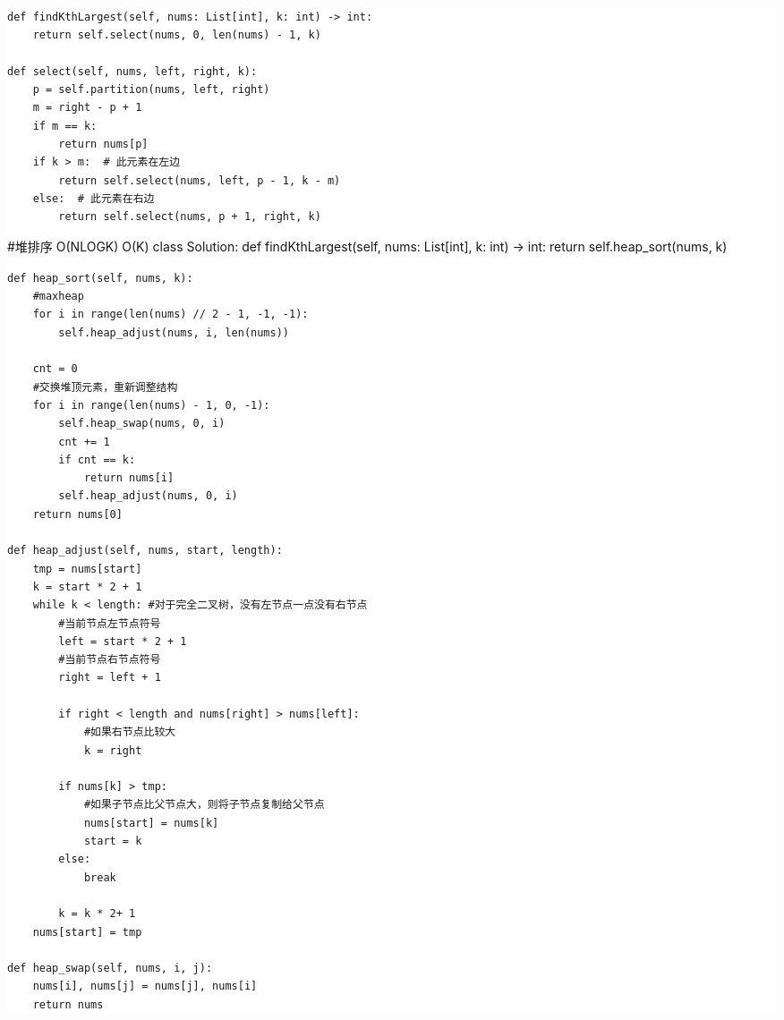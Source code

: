     def findKthLargest(self, nums: List[int], k: int) -> int:
        return self.select(nums, 0, len(nums) - 1, k)

    def select(self, nums, left, right, k):
        p = self.partition(nums, left, right)
        m = right - p + 1
        if m == k:
            return nums[p]
        if k > m:  # 此元素在左边
            return self.select(nums, left, p - 1, k - m)
        else:  # 此元素在右边
            return self.select(nums, p + 1, right, k)



#堆排序  O(NLOGK)  O(K)
class Solution:
    def findKthLargest(self, nums: List[int], k: int) -> int:
         return self.heap_sort(nums, k)

    def heap_sort(self, nums, k):
        #maxheap
        for i in range(len(nums) // 2 - 1, -1, -1):
            self.heap_adjust(nums, i, len(nums))

        cnt = 0
        #交换堆顶元素，重新调整结构
        for i in range(len(nums) - 1, 0, -1):
            self.heap_swap(nums, 0, i)
            cnt += 1
            if cnt == k:
                return nums[i]
            self.heap_adjust(nums, 0, i)
        return nums[0]

    def heap_adjust(self, nums, start, length):
        tmp = nums[start]
        k = start * 2 + 1
        while k < length: #对于完全二叉树，没有左节点一点没有右节点
            #当前节点左节点符号
            left = start * 2 + 1
            #当前节点右节点符号
            right = left + 1

            if right < length and nums[right] > nums[left]:
                #如果右节点比较大
                k = right

            if nums[k] > tmp:
                #如果子节点比父节点大，则将子节点复制给父节点
                nums[start] = nums[k]
                start = k
            else:
                break

            k = k * 2+ 1
        nums[start] = tmp

    def heap_swap(self, nums, i, j):
        nums[i], nums[j] = nums[j], nums[i]
        return nums

           
